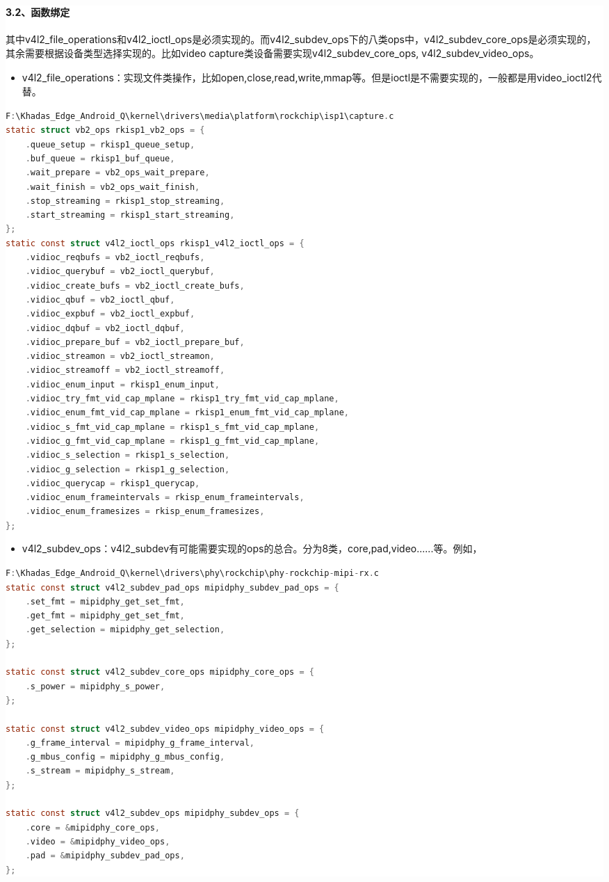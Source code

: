 #### 3.2、函数绑定

其中v4l2_file_operations和v4l2_ioctl_ops是必须实现的。而v4l2_subdev_ops下的八类ops中，v4l2_subdev_core_ops是必须实现的，其余需要根据设备类型选择实现的。比如video capture类设备需要实现v4l2_subdev_core_ops, v4l2_subdev_video_ops。

*   v4l2_file_operations：实现文件类操作，比如open,close,read,write,mmap等。但是ioctl是不需要实现的，一般都是用video_ioctl2代替。

``` c
F:\Khadas_Edge_Android_Q\kernel\drivers\media\platform\rockchip\isp1\capture.c
static struct vb2_ops rkisp1_vb2_ops = {
	.queue_setup = rkisp1_queue_setup,
	.buf_queue = rkisp1_buf_queue,
	.wait_prepare = vb2_ops_wait_prepare,
	.wait_finish = vb2_ops_wait_finish,
	.stop_streaming = rkisp1_stop_streaming,
	.start_streaming = rkisp1_start_streaming,
};
static const struct v4l2_ioctl_ops rkisp1_v4l2_ioctl_ops = {
	.vidioc_reqbufs = vb2_ioctl_reqbufs,
	.vidioc_querybuf = vb2_ioctl_querybuf,
	.vidioc_create_bufs = vb2_ioctl_create_bufs,
	.vidioc_qbuf = vb2_ioctl_qbuf,
	.vidioc_expbuf = vb2_ioctl_expbuf,
	.vidioc_dqbuf = vb2_ioctl_dqbuf,
	.vidioc_prepare_buf = vb2_ioctl_prepare_buf,
	.vidioc_streamon = vb2_ioctl_streamon,
	.vidioc_streamoff = vb2_ioctl_streamoff,
	.vidioc_enum_input = rkisp1_enum_input,
	.vidioc_try_fmt_vid_cap_mplane = rkisp1_try_fmt_vid_cap_mplane,
	.vidioc_enum_fmt_vid_cap_mplane = rkisp1_enum_fmt_vid_cap_mplane,
	.vidioc_s_fmt_vid_cap_mplane = rkisp1_s_fmt_vid_cap_mplane,
	.vidioc_g_fmt_vid_cap_mplane = rkisp1_g_fmt_vid_cap_mplane,
	.vidioc_s_selection = rkisp1_s_selection,
	.vidioc_g_selection = rkisp1_g_selection,
	.vidioc_querycap = rkisp1_querycap,
	.vidioc_enum_frameintervals = rkisp_enum_frameintervals,
	.vidioc_enum_framesizes = rkisp_enum_framesizes,
};
```

*   v4l2_subdev_ops：v4l2_subdev有可能需要实现的ops的总合。分为8类，core,pad,video......等。例如，

``` c
F:\Khadas_Edge_Android_Q\kernel\drivers\phy\rockchip\phy-rockchip-mipi-rx.c
static const struct v4l2_subdev_pad_ops mipidphy_subdev_pad_ops = {
	.set_fmt = mipidphy_get_set_fmt,
	.get_fmt = mipidphy_get_set_fmt,
	.get_selection = mipidphy_get_selection,
};

static const struct v4l2_subdev_core_ops mipidphy_core_ops = {
	.s_power = mipidphy_s_power,
};

static const struct v4l2_subdev_video_ops mipidphy_video_ops = {
	.g_frame_interval = mipidphy_g_frame_interval,
	.g_mbus_config = mipidphy_g_mbus_config,
	.s_stream = mipidphy_s_stream,
};

static const struct v4l2_subdev_ops mipidphy_subdev_ops = {
	.core = &mipidphy_core_ops,
	.video = &mipidphy_video_ops,
	.pad = &mipidphy_subdev_pad_ops,
};
```